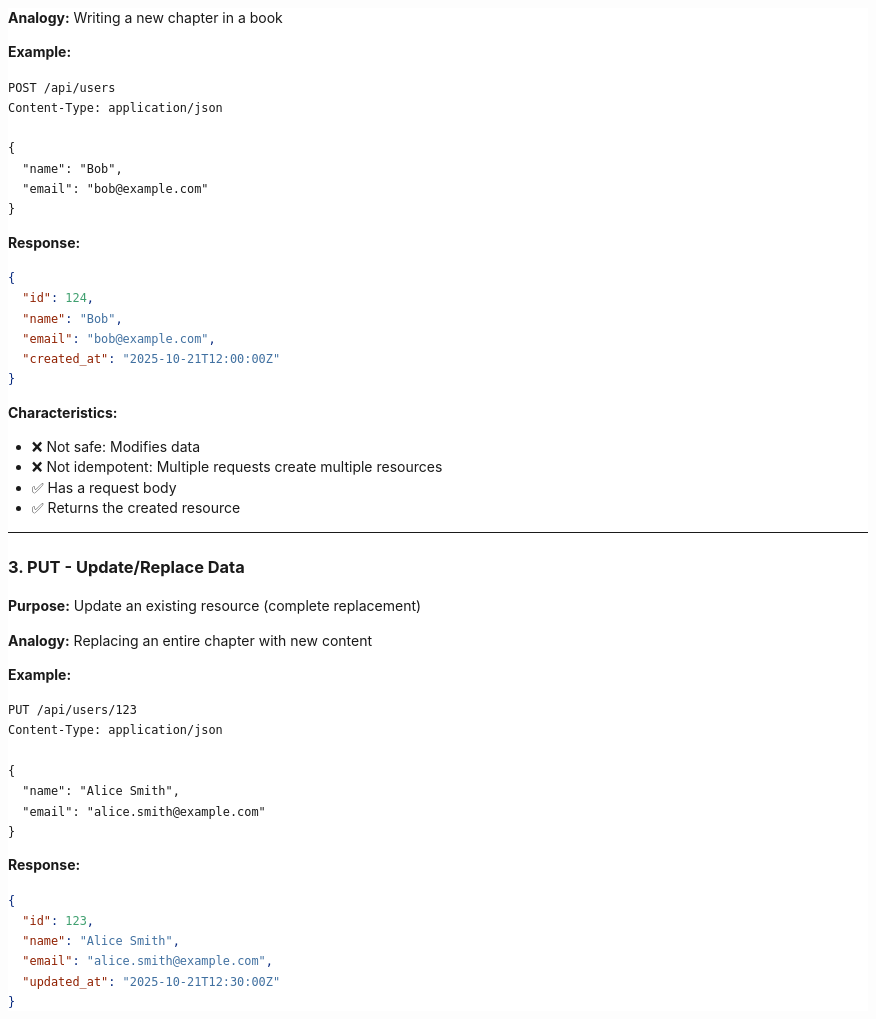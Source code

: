 **Analogy:** Writing a new chapter in a book

**Example:**
```http
POST /api/users
Content-Type: application/json

{
  "name": "Bob",
  "email": "bob@example.com"
}
```

**Response:**
```json
{
  "id": 124,
  "name": "Bob",
  "email": "bob@example.com",
  "created_at": "2025-10-21T12:00:00Z"
}
```

**Characteristics:**
- ❌ Not safe: Modifies data
- ❌ Not idempotent: Multiple requests create multiple resources
- ✅ Has a request body
- ✅ Returns the created resource

---

### 3. PUT - Update/Replace Data

**Purpose:** Update an existing resource (complete replacement)

**Analogy:** Replacing an entire chapter with new content

**Example:**
```http
PUT /api/users/123
Content-Type: application/json

{
  "name": "Alice Smith",
  "email": "alice.smith@example.com"
}
```

**Response:**
```json
{
  "id": 123,
  "name": "Alice Smith",
  "email": "alice.smith@example.com",
  "updated_at": "2025-10-21T12:30:00Z"
}
```
